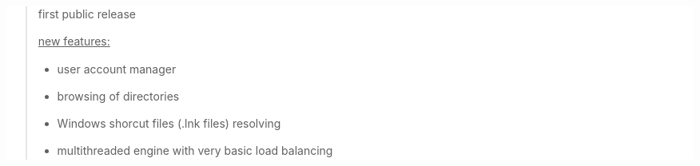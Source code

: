 > first public release
> 
> <u>new features:</u>
> 
> *   user account manager
>     
>     
> *   browsing of directories
>     
>     
> *   Windows shorcut files (.lnk files) resolving
>     
>     
> *   multithreaded engine with very basic load balancing
